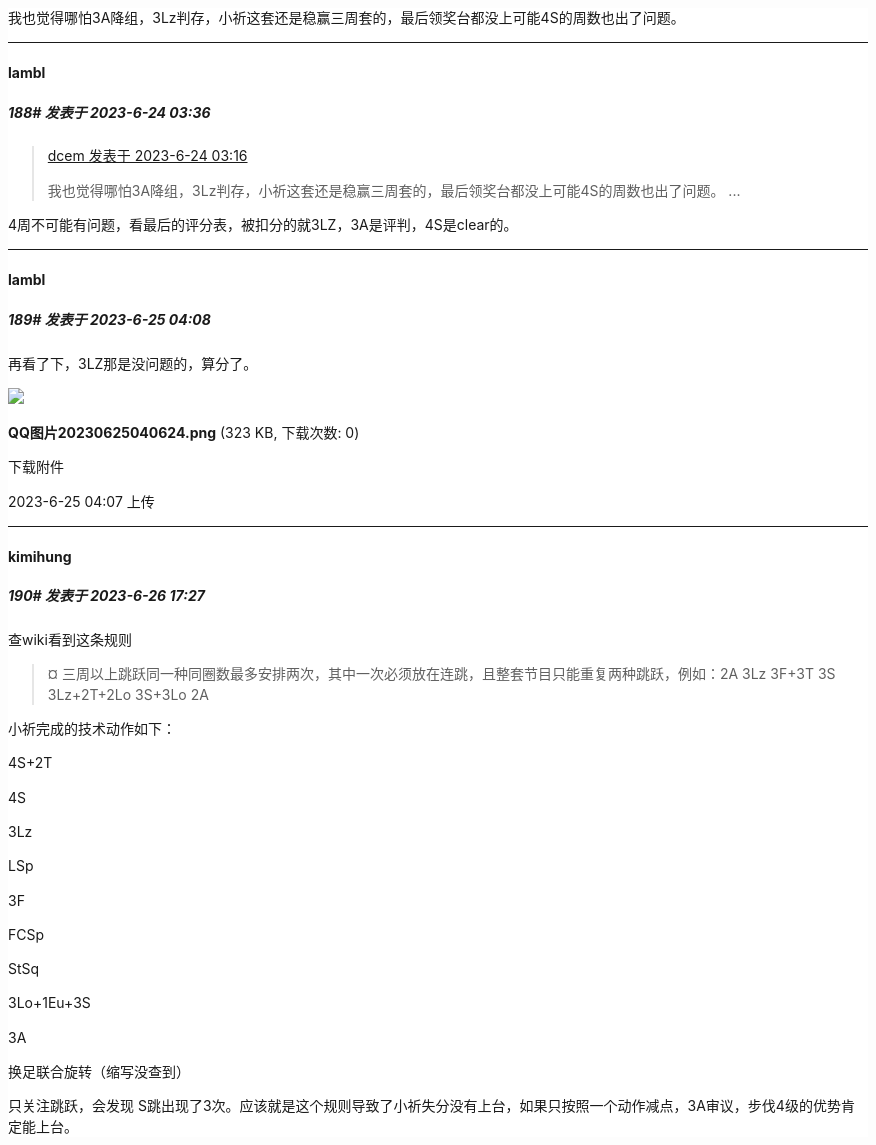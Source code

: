 我也觉得哪怕3A降组，3Lz判存，小祈这套还是稳赢三周套的，最后领奖台都没上可能4S的周数也出了问题。

*****

####  lambl  
##### 188#       发表于 2023-6-24 03:36

<blockquote><a href="httphttps://bbs.saraba1st.com/2b/forum.php?mod=redirect&amp;goto=findpost&amp;pid=61403786&amp;ptid=1992785" target="_blank">dcem 发表于 2023-6-24 03:16</a>

我也觉得哪怕3A降组，3Lz判存，小祈这套还是稳赢三周套的，最后领奖台都没上可能4S的周数也出了问题。 ...</blockquote>
4周不可能有问题，看最后的评分表，被扣分的就3LZ，3A是评判，4S是clear的。

*****

####  lambl  
##### 189#       发表于 2023-6-25 04:08

再看了下，3LZ那是没问题的，算分了。

<img src="https://img.saraba1st.com/forum/202306/25/040748vvkhhv9haumau012.png" referrerpolicy="no-referrer">

<strong>QQ图片20230625040624.png</strong> (323 KB, 下载次数: 0)

下载附件

2023-6-25 04:07 上传

*****

####  kimihung  
##### 190#       发表于 2023-6-26 17:27

查wiki看到这条规则 <blockquote>¤ 三周以上跳跃同一种同圈数最多安排两次，其中一次必须放在连跳，且整套节目只能重复两种跳跃，例如：2A 3Lz 3F+3T 3S 3Lz+2T+2Lo 3S+3Lo 2A</blockquote>
小祈完成的技术动作如下：

4S+2T

4S

3Lz

LSp

3F

FCSp

StSq

3Lo+1Eu+3S

3A

换足联合旋转（缩写没查到）

只关注跳跃，会发现 S跳出现了3次。应该就是这个规则导致了小祈失分没有上台，如果只按照一个动作减点，3A审议，步伐4级的优势肯定能上台。
